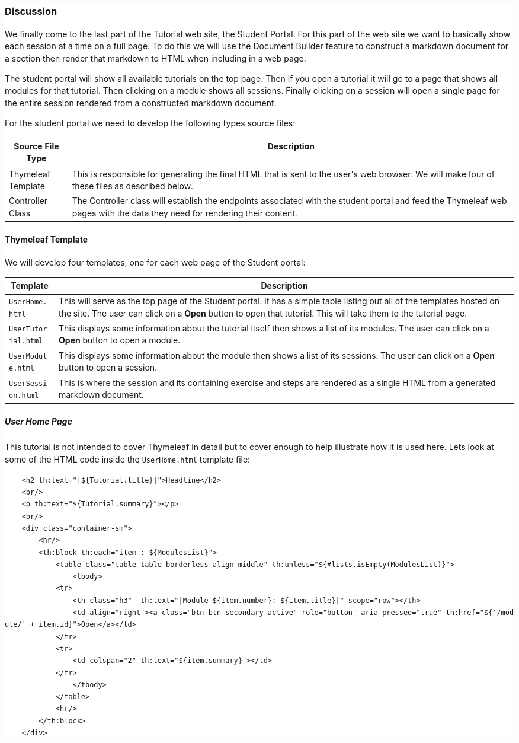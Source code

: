 ### Discussion

We finally come to the last part of the Tutorial web site, the Student Portal. For this part of the web site we want to basically show each session at a time on a full page. To do this we will use the Document Builder feature to construct a markdown document for a section then render that markdown to HTML when including in a web page.

The student portal will show all available tutorials on the top page. Then if you open a tutorial it will go to a page that shows all modules for that tutorial. Then clicking on a module shows all sessions. Finally clicking on a session will open a single page for the entire session rendered from a constructed markdown document.

For the student portal we need to develop the following types source files:

|Source File Type | Description |
| --- | --- |
| Thymeleaf Template| This is responsible for generating the final HTML that is sent to the user's web browser. We will make four of these files as described below.|
| Controller Class | The Controller class will establish the endpoints associated with the student portal and feed the Thymeleaf web pages with the data they need for rendering their content.|

#### Thymeleaf Template

We will develop four templates, one for each web page of the Student portal:

| Template | Description |
| --- | --- |
| `UserHome.html` | This will serve as the top page of the Student portal. It has a simple table listing out all of the templates hosted on the site. The user can click on a **Open** button to open that tutorial. This will take them to the tutorial page.|
|`UserTutorial.html`| This displays some information about the tutorial itself then shows a list of its modules. The user can click on a **Open** button to open a module.|
|`UserModule.html`| This displays some information about the module then shows a list of its sessions. The user can click on a **Open** button to open a session.|
|`UserSession.html`| This is where the session and its containing exercise and steps are rendered as a single HTML from a generated markdown document.|

##### User Home Page

This tutorial is not intended to cover Thymeleaf in detail but to cover enough to help illustrate how it is used here. Lets look at some of the HTML code inside the `UserHome.html` template file:

```
	<h2 th:text="|${Tutorial.title}|">Headline</h2>
	<br/>
	<p th:text="${Tutorial.summary}"></p>
	<br/>
	<div class="container-sm">
		<hr/>
		<th:block th:each="item : ${ModulesList}">
			<table class="table table-borderless align-middle" th:unless="${#lists.isEmpty(ModulesList)}">
				<tbody>
			<tr>
				<th class="h3"  th:text="|Module ${item.number}: ${item.title}|" scope="row"></th>
				<td align="right"><a class="btn btn-secondary active" role="button" aria-pressed="true" th:href="${'/module/' + item.id}">Open</a></td>
			</tr>
			<tr>
			    <td colspan="2" th:text="${item.summary}"></td>
			</tr>
				</tbody>
			</table>
			<hr/>
		</th:block>
	</div>
```
